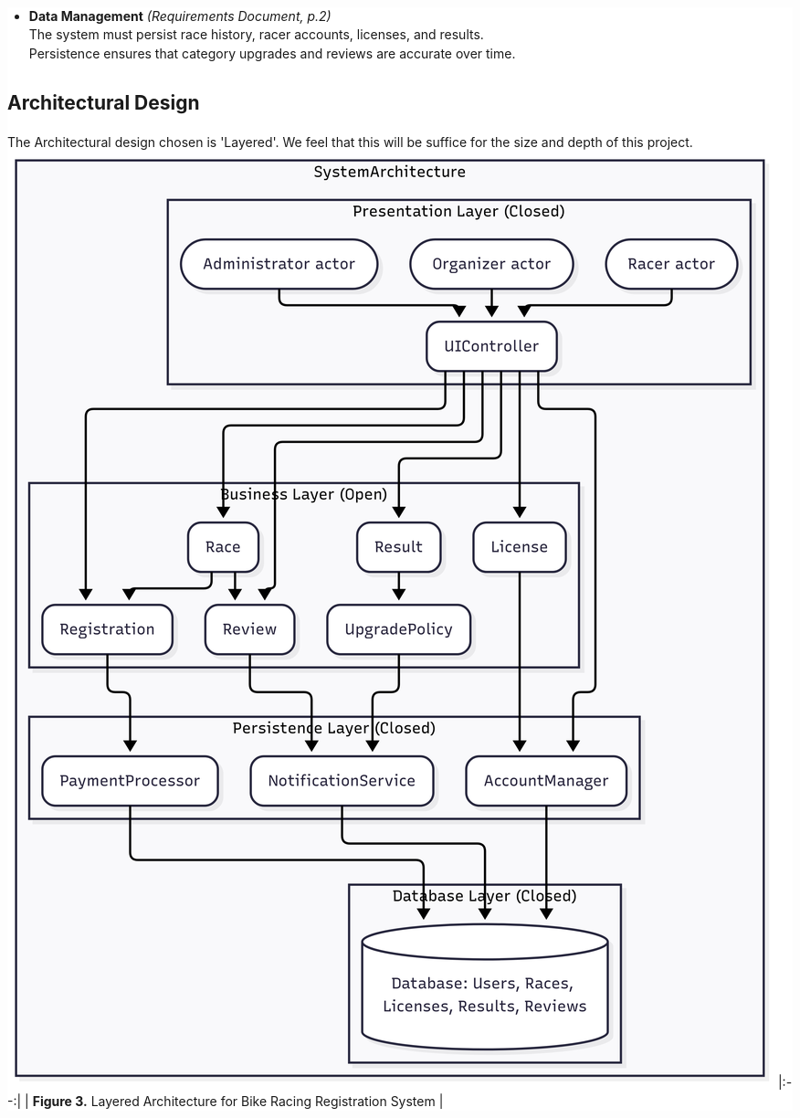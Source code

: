 
- **Data Management** *(Requirements Document, p.2)*  
  The system must persist race history, racer accounts, licenses, and results.  
  Persistence ensures that category upgrades and reviews are accurate over time.  

## Architectural Design
The Architectural design chosen is 'Layered'. We feel that this will be suffice for the size and depth of this project.
![Architecture Diagram](https://github.com/SLee-842/SER315/blob/44032eff76364b81b51ea9a6d44eb6f0ccba4602/resources/images/Architecture%20(revised).png)
|:--:|
| **Figure 3.** Layered Architecture for Bike Racing Registration System |
